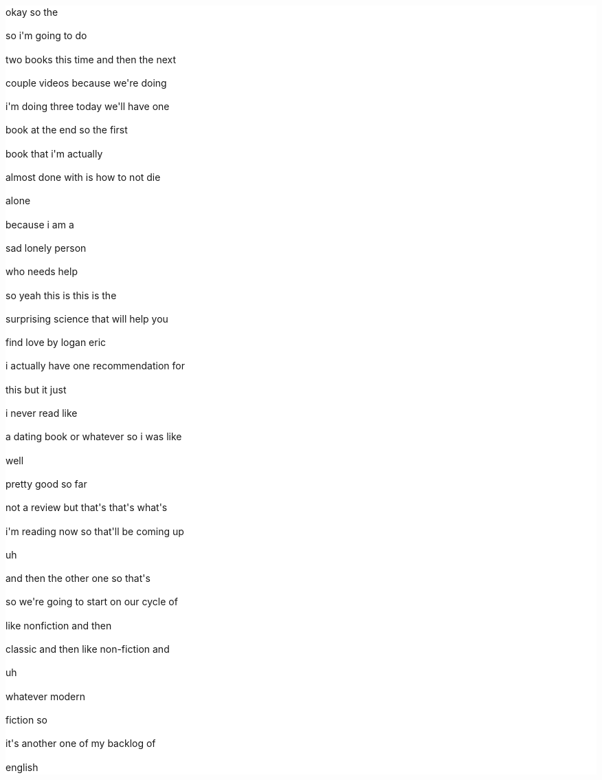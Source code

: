 okay so the

so i&#39;m going to do

two books this time and then the next

couple videos because we&#39;re doing

i&#39;m doing three today we&#39;ll have one

book at the end so the first

book that i&#39;m actually

almost done with is how to not die

alone

because i am a

sad lonely person

who needs help

so yeah this is this is the

surprising science that will help you

find love by logan eric

i actually have one recommendation for

this but it just

i never read like

a dating book or whatever so i was like

well

pretty good so far

not a review but that&#39;s that&#39;s what&#39;s

i&#39;m reading now so that&#39;ll be coming up

uh

and then the other one so that&#39;s

so we&#39;re going to start on our cycle of

like nonfiction and then

classic and then like non-fiction and

uh

whatever modern

fiction so

it&#39;s another one of my backlog of

english
